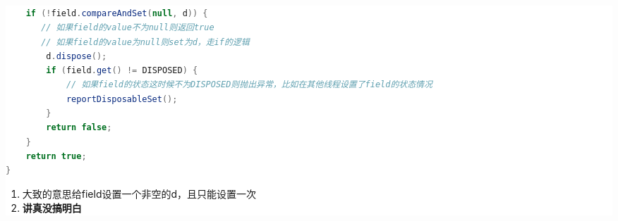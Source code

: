 ```java
    if (!field.compareAndSet(null, d)) {
       // 如果field的value不为null则返回true
       // 如果field的value为null则set为d，走if的逻辑
        d.dispose();
        if (field.get() != DISPOSED) {
            // 如果field的状态这时候不为DISPOSED则抛出异常，比如在其他线程设置了field的状态情况
            reportDisposableSet();
        }
        return false;
    }
    return true;
}
```

1. 大致的意思给field设置一个非空的d，且只能设置一次
2. **讲真没搞明白**

